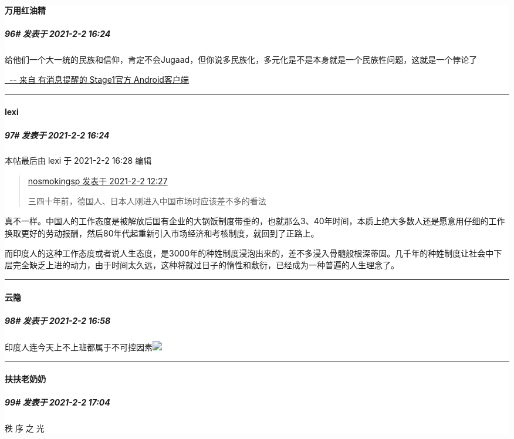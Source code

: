 ####  万用红油精  
##### 96#       发表于 2021-2-2 16:24




给他们一个大一统的民族和信仰，肯定不会Jugaad，但你说多民族化，多元化是不是本身就是一个民族性问题，这就是一个悖论了

[  -- 来自 有消息提醒的 Stage1官方 Android客户端](https://www.coolapk.com/apk/140634)







*****

####  lexi  
##### 97#       发表于 2021-2-2 16:24



 本帖最后由 lexi 于 2021-2-2 16:28 编辑 
<blockquote><a href="httphttps://bbs.saraba1st.com/2b/forum.php?mod=redirect&amp;goto=findpost&amp;pid=50215935&amp;ptid=1985895" target="_blank">nosmokingsp 发表于 2021-2-2 12:27</a>

三四十年前，德国人、日本人刚进入中国市场时应该差不多的看法</blockquote>真不一样。中国人的工作态度是被解放后国有企业的大锅饭制度带歪的，也就那么3、40年时间，本质上绝大多数人还是愿意用仔细的工作换取更好的劳动报酬，然后80年代起重新引入市场经济和考核制度，就回到了正路上。


而印度人的这种工作态度或者说人生态度，是3000年的种姓制度浸泡出来的，差不多浸入骨髓般根深蒂固。几千年的种姓制度让社会中下层完全缺乏上进的动力，由于时间太久远，这种将就过日子的惰性和敷衍，已经成为一种普遍的人生理念了。







*****

####  云隐  
##### 98#       发表于 2021-2-2 16:58




印度人连今天上不上班都属于不可控因素<img src="https://static.saraba1st.com/image/smiley/face2017/243.gif" referrerpolicy="no-referrer">







*****

####  扶扶老奶奶  
##### 99#       发表于 2021-2-2 17:04




秩 序 之 光


